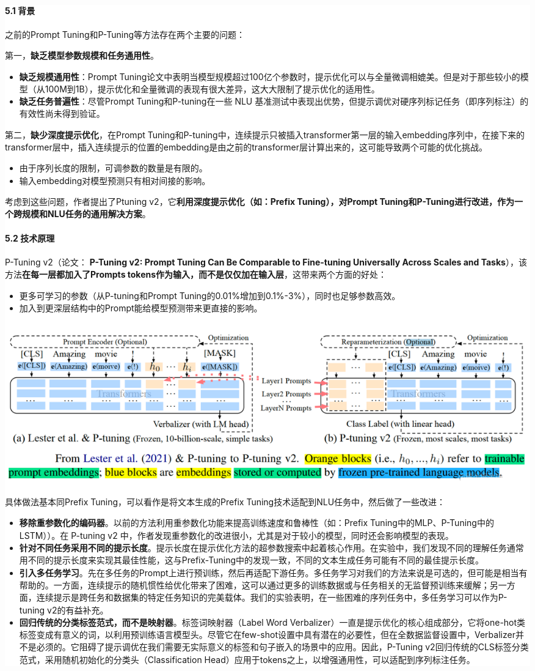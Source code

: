 #### 5.1 背景

之前的Prompt Tuning和P-Tuning等方法存在两个主要的问题：

第一，**缺乏模型参数规模和任务通用性**。

-   **缺乏规模通用性**：Prompt Tuning论文中表明当模型规模超过100亿个参数时，提示优化可以与全量微调相媲美。但是对于那些较小的模型（从100M到1B），提示优化和全量微调的表现有很大差异，这大大限制了提示优化的适用性。
-   **缺乏任务普遍性**：尽管Prompt Tuning和P-tuning在一些 NLU 基准测试中表现出优势，但提示调优对硬序列标记任务（即序列标注）的有效性尚未得到验证。

第二，**缺少深度提示优化**，在Prompt Tuning和P-tuning中，连续提示只被插入transformer第一层的输入embedding序列中，在接下来的transformer层中，插入连续提示的位置的embedding是由之前的transformer层计算出来的，这可能导致两个可能的优化挑战。

-   由于序列长度的限制，可调参数的数量是有限的。
-   输入embedding对模型预测只有相对间接的影响。

考虑到这些问题，作者提出了Ptuning v2，它**利用深度提示优化（如：Prefix Tuning），对Prompt Tuning和P-Tuning进行改进，作为一个跨规模和NLU任务的通用解决方案**。

#### 5.2 技术原理

P-Tuning v2（论文： **P-Tuning v2: Prompt Tuning Can Be Comparable to Fine-tuning Universally Across Scales and Tasks**），该方法**在每一层都加入了Prompts tokens作为输入，而不是仅仅加在输入层**，这带来两个方面的好处：

-   更多可学习的参数（从P-tuning和Prompt Tuning的0.01%增加到0.1%-3%），同时也足够参数高效。
-   加入到更深层结构中的Prompt能给模型预测带来更直接的影响。

![](image/image_JK_NJWljAf.png)

具体做法基本同Prefix Tuning，可以看作是将文本生成的Prefix Tuning技术适配到NLU任务中，然后做了一些改进：

-   **移除重参数化的编码器**。以前的方法利用重参数化功能来提高训练速度和鲁棒性（如：Prefix Tuning中的MLP、P-Tuning中的LSTM））。在 P-tuning v2 中，作者发现重参数化的改进很小，尤其是对于较小的模型，同时还会影响模型的表现。
-   **针对不同任务采用不同的提示长度**。提示长度在提示优化方法的超参数搜索中起着核心作用。在实验中，我们发现不同的理解任务通常用不同的提示长度来实现其最佳性能，这与Prefix-Tuning中的发现一致，不同的文本生成任务可能有不同的最佳提示长度。
-   **引入多任务学习**。先在多任务的Prompt上进行预训练，然后再适配下游任务。多任务学习对我们的方法来说是可选的，但可能是相当有帮助的。一方面，连续提示的随机惯性给优化带来了困难，这可以通过更多的训练数据或与任务相关的无监督预训练来缓解；另一方面，连续提示是跨任务和数据集的特定任务知识的完美载体。我们的实验表明，在一些困难的序列任务中，多任务学习可以作为P-tuning v2的有益补充。
-   **回归传统的分类标签范式，而不是映射器**。标签词映射器（Label Word Verbalizer）一直是提示优化的核心组成部分，它将one-hot类标签变成有意义的词，以利用预训练语言模型头。尽管它在few-shot设置中具有潜在的必要性，但在全数据监督设置中，Verbalizer并不是必须的。它阻碍了提示调优在我们需要无实际意义的标签和句子嵌入的场景中的应用。因此，P-Tuning v2回归传统的CLS标签分类范式，采用随机初始化的分类头（Classification Head）应用于tokens之上，以增强通用性，可以适配到序列标注任务。
